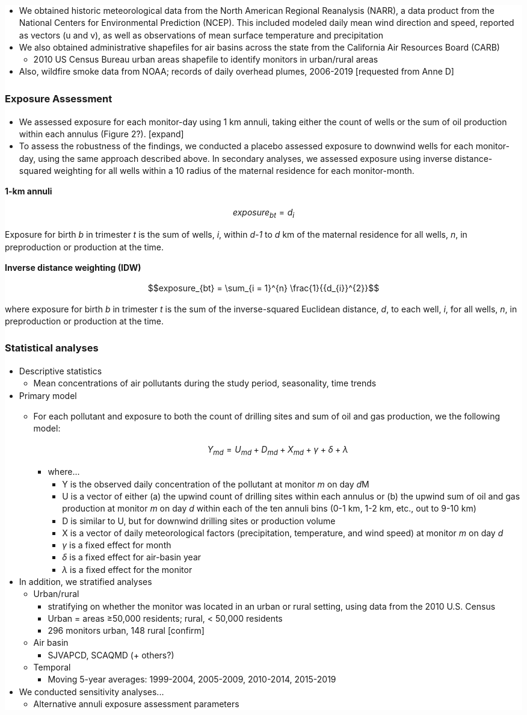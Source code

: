 - We obtained historic meteorological data from the North American Regional Reanalysis (NARR), a data product from the National Centers for Environmental Prediction (NCEP). This included modeled daily mean wind direction and speed, reported as vectors (u and v), as well as observations of mean surface temperature and precipitation
- We also obtained administrative shapefiles for air basins across the state from the California Air Resources Board (CARB)
  - 2010 US Census Bureau urban areas shapefile to identify monitors in urban/rural areas
- Also, wildfire smoke data from NOAA; records of daily overhead plumes, 2006-2019 [requested from Anne D]

### Exposure Assessment

- We assessed exposure for each monitor-day using 1 km annuli, taking either the count of wells or the sum of oil production within each annulus (Figure 2?).  [expand]
- To assess the robustness of the findings, we conducted a placebo assessed exposure to downwind wells for each monitor-day, using the same approach  described above. In secondary analyses, we assessed exposure using inverse distance-squared weighting  for all wells within a 10 radius of the maternal residence for each monitor-month.

**1-km annuli**

$$exposure_{bt} = {d_{i}}$$

Exposure for birth $b$ in trimester $t$ is the sum of wells, $i$, within *d-1* to $d$ km of the maternal residence for all wells, $n$, in preproduction or production at the time.


**Inverse distance weighting (IDW)**

$$exposure_{bt} = \sum_{i = 1}^{n} \frac{1}{{d_{i}}^{2}}$$

where exposure for birth $b$ in trimester $t$ is the sum of the inverse-squared Euclidean distance, $d$, to each well, $i$, for all wells, $n$, in preproduction or production at the time.


### Statistical analyses

- Descriptive statistics
  - Mean concentrations of air pollutants during the study period, seasonality, time trends
- Primary model
  - For each pollutant and exposure to both the count of drilling sites and sum of oil and gas production, we the following model:

    $$Y_{md} = U_{md} + D_{md} + X_{md} + \gamma + \delta + \lambda$$

    - where...
      - Y is the observed daily concentration of the pollutant at monitor $m$ on day $d$M
      - U is a vector of either (a) the upwind count of drilling sites within each annulus or (b) the upwind sum of oil and gas production at monitor $m$ on day $d$ within each of the ten annuli bins (0-1 km, 1-2 km, etc., out to 9-10 km)
      - D is similar to U, but for downwind drilling sites or production volume
      - X is a vector of daily meteorological factors (precipitation, temperature, and wind speed) at monitor $m$ on day $d$
      - $\gamma$ is a fixed effect for month
      - $\delta$ is a fixed effect for air-basin year
      - $\lambda$ is a fixed effect for the monitor
- In addition, we stratified analyses
  - Urban/rural
    - stratifying on whether the monitor was located in an urban or rural setting, using data from the 2010 U.S. Census
    - Urban = areas ≥50,000 residents; rural, < 50,000 residents
    - 296 monitors urban, 148 rural [confirm]
  - Air basin
    - SJVAPCD, SCAQMD (+ others?)
  - Temporal
    - Moving 5-year averages: 1999-2004, 2005-2009, 2010-2014, 2015-2019
- We conducted sensitivity analyses...
  - Alternative annuli exposure assessment parameters